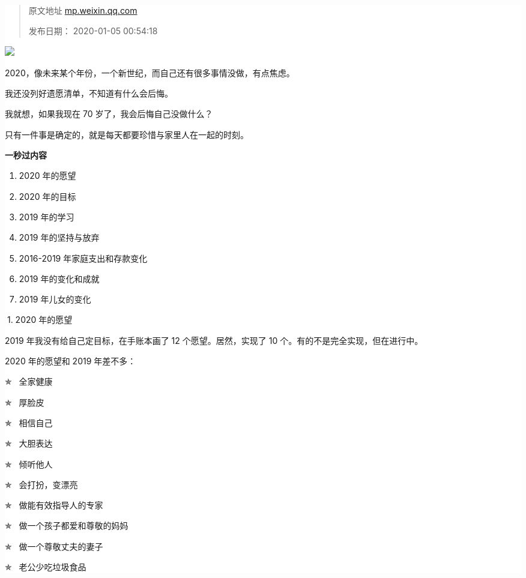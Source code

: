 > 原文地址 [mp.weixin.qq.com](https://mp.weixin.qq.com/s?__biz=MzIwMzA5NTI3NQ==&mid=2649903309&idx=1&sn=0b488cf2cff17914a4079c0d87d1faf2&chksm=8ed25d49b9a5d45f8aad3565c85efabbcb16748e926c95b996faa621108ec2cddb38857b57c3&scene=21#wechat_redirect)
>
> 发布日期： 2020-01-05 00:54:18

![](https://mmbiz.qpic.cn/mmbiz_png/2qRZ6oIialEAnSYgklrTnCXib6WpXs2MicHIjibpNfz0CnSfqXWHzrIdeI3XJtMYppkVObux6hRibhjaOgbib8RdJJbA/640?wx_fmt=png)

2020，像未来某个年份，一个新世纪，而自己还有很多事情没做，有点焦虑。

我还没列好遗愿清单，不知道有什么会后悔。

我就想，如果我现在 70 岁了，我会后悔自己没做什么？

只有一件事是确定的，就是每天都要珍惜与家里人在一起的时刻。

**一秒过内容**

1. 2020 年的愿望

2. 2020 年的目标

3. 2019 年的学习

4. 2019 年的坚持与放弃

5. 2016-2019 年家庭支出和存款变化

6. 2019 年的变化和成就

7. 2019 年儿女的变化

  

  

 1. 2020 年的愿望

  

  

2019 年我没有给自己定目标，在手账本画了 12 个愿望。居然，实现了 10 个。有的不是完全实现，但在进行中。

2020 年的愿望和 2019 年差不多：

✯   全家健康  

✯   厚脸皮

✯   相信自己

✯   大胆表达

✯   倾听他人

✯   会打扮，变漂亮

✯   做能有效指导人的专家

✯   做一个孩子都爱和尊敬的妈妈  

✯   做一个尊敬丈夫的妻子  

✯   老公少吃垃圾食品
